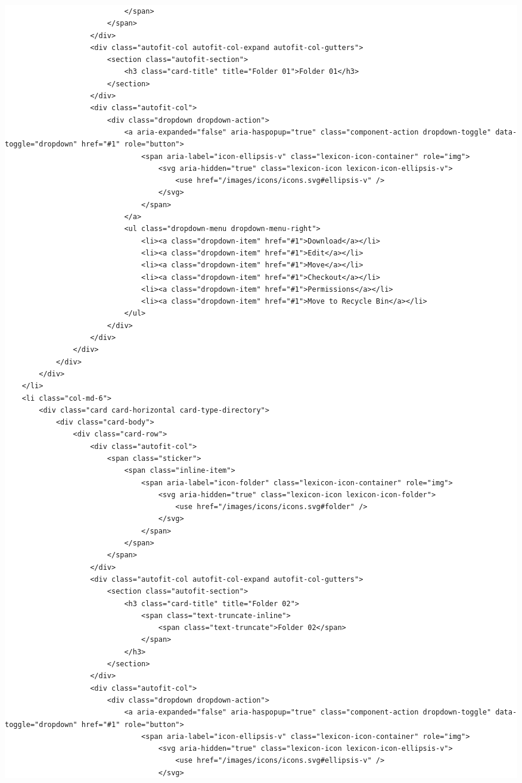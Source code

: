 								</span>
							</span>
						</div>
						<div class="autofit-col autofit-col-expand autofit-col-gutters">
							<section class="autofit-section">
								<h3 class="card-title" title="Folder 01">Folder 01</h3>
							</section>
						</div>
						<div class="autofit-col">
							<div class="dropdown dropdown-action">
								<a aria-expanded="false" aria-haspopup="true" class="component-action dropdown-toggle" data-toggle="dropdown" href="#1" role="button">
									<span aria-label="icon-ellipsis-v" class="lexicon-icon-container" role="img">
										<svg aria-hidden="true" class="lexicon-icon lexicon-icon-ellipsis-v">
											<use href="/images/icons/icons.svg#ellipsis-v" />
										</svg>
									</span>
								</a>
								<ul class="dropdown-menu dropdown-menu-right">
									<li><a class="dropdown-item" href="#1">Download</a></li>
									<li><a class="dropdown-item" href="#1">Edit</a></li>
									<li><a class="dropdown-item" href="#1">Move</a></li>
									<li><a class="dropdown-item" href="#1">Checkout</a></li>
									<li><a class="dropdown-item" href="#1">Permissions</a></li>
									<li><a class="dropdown-item" href="#1">Move to Recycle Bin</a></li>
								</ul>
							</div>
						</div>
					</div>
				</div>
			</div>
		</li>
		<li class="col-md-6">
			<div class="card card-horizontal card-type-directory">
				<div class="card-body">
					<div class="card-row">
						<div class="autofit-col">
							<span class="sticker">
								<span class="inline-item">
									<span aria-label="icon-folder" class="lexicon-icon-container" role="img">
										<svg aria-hidden="true" class="lexicon-icon lexicon-icon-folder">
											<use href="/images/icons/icons.svg#folder" />
										</svg>
									</span>
								</span>
							</span>
						</div>
						<div class="autofit-col autofit-col-expand autofit-col-gutters">
							<section class="autofit-section">
								<h3 class="card-title" title="Folder 02">
									<span class="text-truncate-inline">
										<span class="text-truncate">Folder 02</span>
									</span>
								</h3>
							</section>
						</div>
						<div class="autofit-col">
							<div class="dropdown dropdown-action">
								<a aria-expanded="false" aria-haspopup="true" class="component-action dropdown-toggle" data-toggle="dropdown" href="#1" role="button">
									<span aria-label="icon-ellipsis-v" class="lexicon-icon-container" role="img">
										<svg aria-hidden="true" class="lexicon-icon lexicon-icon-ellipsis-v">
											<use href="/images/icons/icons.svg#ellipsis-v" />
										</svg>